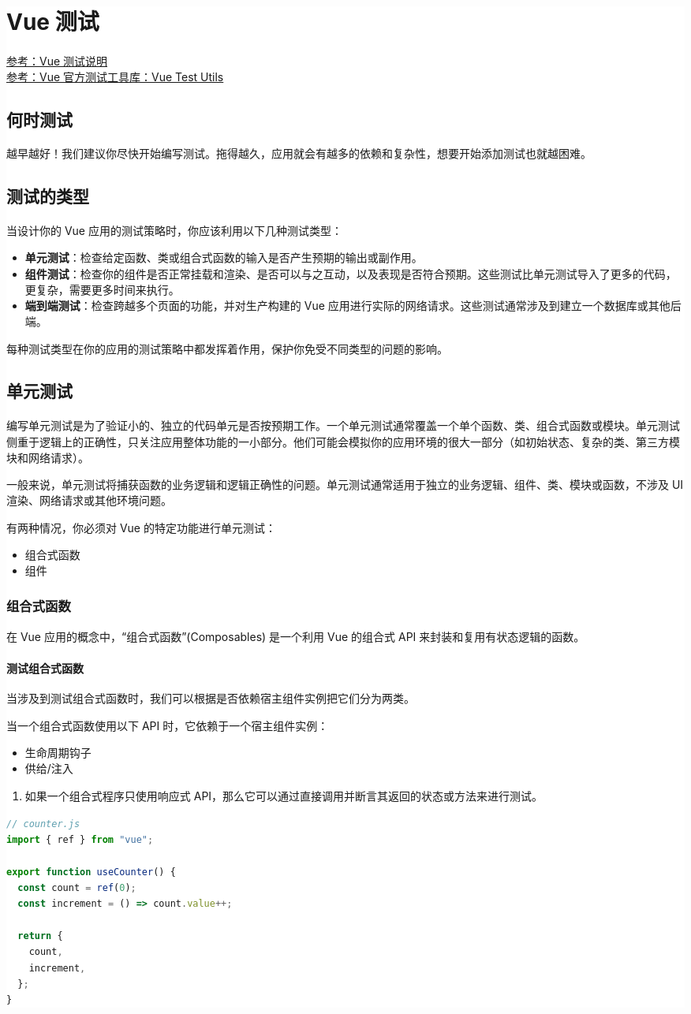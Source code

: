 # Vue 测试

[参考：Vue 测试说明](https://cn.vuejs.org/guide/scaling-up/testing.html)<br/>
[参考：Vue 官方测试工具库：Vue Test Utils](https://test-utils.vuejs.org/)<br/>

## 何时测试

越早越好！我们建议你尽快开始编写测试。拖得越久，应用就会有越多的依赖和复杂性，想要开始添加测试也就越困难。

## 测试的类型

当设计你的 Vue 应用的测试策略时，你应该利用以下几种测试类型：

- **单元测试**：检查给定函数、类或组合式函数的输入是否产生预期的输出或副作用。
- **组件测试**：检查你的组件是否正常挂载和渲染、是否可以与之互动，以及表现是否符合预期。这些测试比单元测试导入了更多的代码，更复杂，需要更多时间来执行。
- **端到端测试**：检查跨越多个页面的功能，并对生产构建的 Vue 应用进行实际的网络请求。这些测试通常涉及到建立一个数据库或其他后端。

每种测试类型在你的应用的测试策略中都发挥着作用，保护你免受不同类型的问题的影响。

## 单元测试

编写单元测试是为了验证小的、独立的代码单元是否按预期工作。一个单元测试通常覆盖一个单个函数、类、组合式函数或模块。单元测试侧重于逻辑上的正确性，只关注应用整体功能的一小部分。他们可能会模拟你的应用环境的很大一部分（如初始状态、复杂的类、第三方模块和网络请求）。

一般来说，单元测试将捕获函数的业务逻辑和逻辑正确性的问题。单元测试通常适用于独立的业务逻辑、组件、类、模块或函数，不涉及 UI 渲染、网络请求或其他环境问题。

有两种情况，你必须对 Vue 的特定功能进行单元测试：

- 组合式函数
- 组件

### 组合式函数

在 Vue 应用的概念中，“组合式函数”(Composables) 是一个利用 Vue 的组合式 API 来封装和复用有状态逻辑的函数。

#### 测试组合式函数

当涉及到测试组合式函数时，我们可以根据是否依赖宿主组件实例把它们分为两类。

当一个组合式函数使用以下 API 时，它依赖于一个宿主组件实例：

- 生命周期钩子
- 供给/注入

1. 如果一个组合式程序只使用响应式 API，那么它可以通过直接调用并断言其返回的状态或方法来进行测试。

```js
// counter.js
import { ref } from "vue";

export function useCounter() {
  const count = ref(0);
  const increment = () => count.value++;

  return {
    count,
    increment,
  };
}
```
